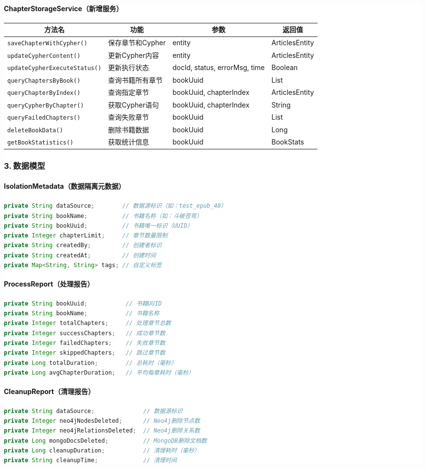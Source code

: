 #### ChapterStorageService（新增服务）

| 方法名 | 功能 | 参数 | 返回值 |
|--------|------|------|--------|
| `saveChapterWithCypher()` | 保存章节和Cypher | entity | ArticlesEntity |
| `updateCypherContent()` | 更新Cypher内容 | entity | ArticlesEntity |
| `updateCypherExecuteStatus()` | 更新执行状态 | docId, status, errorMsg, time | Boolean |
| `queryChaptersByBook()` | 查询书籍所有章节 | bookUuid | List<ArticlesEntity> |
| `queryChapterByIndex()` | 查询指定章节 | bookUuid, chapterIndex | ArticlesEntity |
| `queryCypherByChapter()` | 获取Cypher语句 | bookUuid, chapterIndex | String |
| `queryFailedChapters()` | 查询失败章节 | bookUuid | List<ArticlesEntity> |
| `deleteBookData()` | 删除书籍数据 | bookUuid | Long |
| `getBookStatistics()` | 获取统计信息 | bookUuid | BookStats |

### 3. 数据模型

#### IsolationMetadata（数据隔离元数据）

```java
private String dataSource;        // 数据源标识（如：test_epub_40）
private String bookName;          // 书籍名称（如：斗破苍穹）
private String bookUuid;          // 书籍唯一标识（UUID）
private Integer chapterLimit;     // 章节数量限制
private String createdBy;         // 创建者标识
private String createdAt;         // 创建时间
private Map<String, String> tags; // 自定义标签
```

#### ProcessReport（处理报告）

```java
private String bookUuid;           // 书籍UUID
private String bookName;           // 书籍名称
private Integer totalChapters;     // 处理章节总数
private Integer successChapters;   // 成功章节数
private Integer failedChapters;    // 失败章节数
private Integer skippedChapters;   // 跳过章节数
private Long totalDuration;        // 总耗时（毫秒）
private Long avgChapterDuration;   // 平均每章耗时（毫秒）
```

#### CleanupReport（清理报告）

```java
private String dataSource;              // 数据源标识
private Integer neo4jNodesDeleted;      // Neo4j删除节点数
private Integer neo4jRelationsDeleted;  // Neo4j删除关系数
private Long mongoDocsDeleted;          // MongoDB删除文档数
private Long cleanupDuration;           // 清理耗时（毫秒）
private String cleanupTime;             // 清理时间
```
